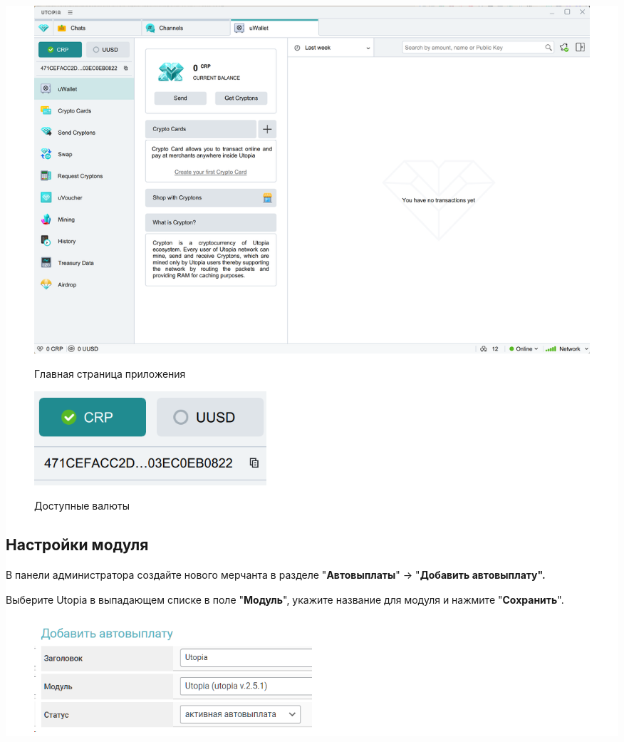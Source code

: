 <figure><img src="../../../.gitbook/assets/image (2062).png" alt=""><figcaption><p>Главная страница приложения</p></figcaption></figure>

<figure><img src="../../../.gitbook/assets/image (2060).png" alt="" width="326"><figcaption><p>Доступные валюты</p></figcaption></figure>

## Настройки модуля <a href="#nastroiki-modulya" id="nastroiki-modulya"></a>

В панели администратора создайте нового мерчанта в разделе "**Автовыплаты**" -> "**Добавить автовыплату".**

Выберите Utopia в выпадающем списке в поле "**Модуль**", укажите название для модуля и нажмите "**Сохранить**".

<figure><img src="../../../.gitbook/assets/image (2051).png" alt="" width="390"><figcaption></figcaption></figure>
